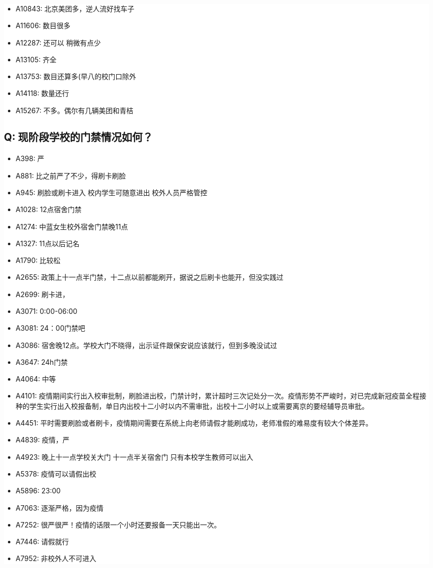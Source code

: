 - A10843: 北京美团多，逆人流好找车子

- A11606: 数目很多

- A12287: 还可以 稍微有点少

- A13105: 齐全

- A13753: 数目还算多(早八的校门口除外

- A14118: 数量还行

- A15267: 不多。偶尔有几辆美团和青桔

## Q: 现阶段学校的门禁情况如何？

- A398: 严

- A881: 比之前严了不少，得刷卡刷脸

- A945: 刷脸或刷卡进入 校内学生可随意进出 校外人员严格管控

- A1028: 12点宿舍门禁

- A1274: 中蓝女生校外宿舍门禁晚11点

- A1327: 11点以后记名

- A1790: 比较松

- A2655: 政策上十一点半门禁，十二点以前都能刷开，据说之后刷卡也能开，但没实践过

- A2699: 刷卡进，

- A3071: 0:00-06:00

- A3081: 24：00门禁吧

- A3086: 宿舍晚12点。学校大门不晓得，出示证件跟保安说应该就行，但到多晚没试过

- A3647: 24h门禁

- A4064: 中等

- A4101: 疫情期间实行出入校审批制，刷脸进出校，门禁计时，累计超时三次记处分一次。疫情形势不严峻时，对已完成新冠疫苗全程接种的学生实行出入校报备制，单日内出校十二小时以内不需审批，出校十二小时以上或需要离京的要经辅导员审批。

- A4451: 平时需要刷脸或者刷卡，疫情期间需要在系统上向老师请假才能刷成功，老师准假的难易度有较大个体差异。

- A4839: 疫情，严

- A4923: 晚上十一点学校关大门 十一点半关宿舍门 只有本校学生教师可以出入

- A5378: 疫情可以请假出校

- A5896: 23:00

- A7063: 逐渐严格，因为疫情

- A7252: 很严很严！疫情的话限一个小时还要报备一天只能出一次。

- A7446: 请假就行

- A7952: 非校外人不可进入
